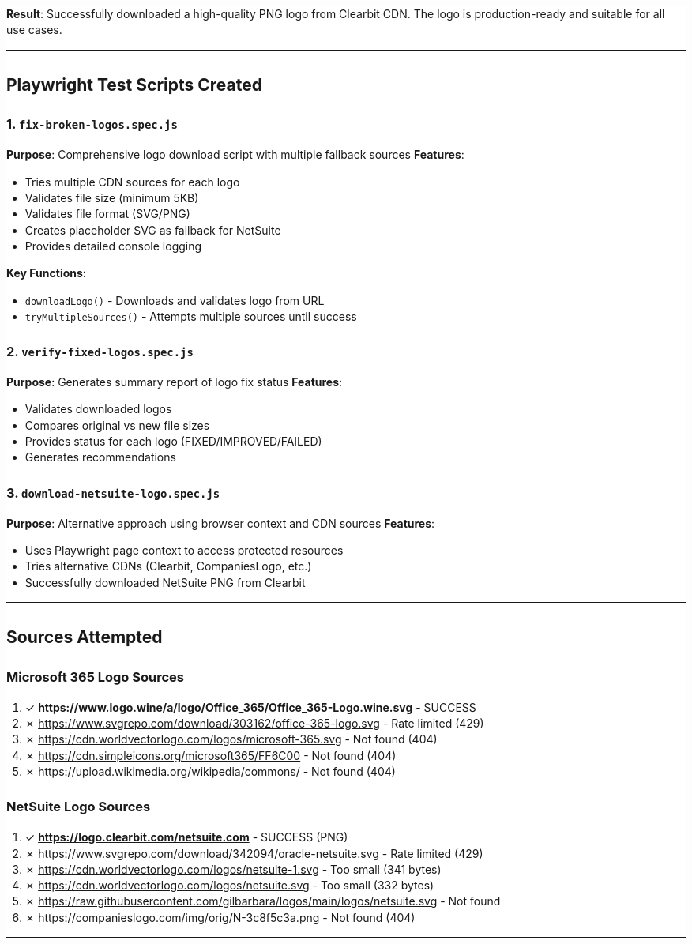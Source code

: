 **Result**: Successfully downloaded a high-quality PNG logo from Clearbit CDN. The logo is production-ready and suitable for all use cases.

---

## Playwright Test Scripts Created

### 1. `fix-broken-logos.spec.js`
**Purpose**: Comprehensive logo download script with multiple fallback sources
**Features**:
- Tries multiple CDN sources for each logo
- Validates file size (minimum 5KB)
- Validates file format (SVG/PNG)
- Creates placeholder SVG as fallback for NetSuite
- Provides detailed console logging

**Key Functions**:
- `downloadLogo()` - Downloads and validates logo from URL
- `tryMultipleSources()` - Attempts multiple sources until success

### 2. `verify-fixed-logos.spec.js`
**Purpose**: Generates summary report of logo fix status
**Features**:
- Validates downloaded logos
- Compares original vs new file sizes
- Provides status for each logo (FIXED/IMPROVED/FAILED)
- Generates recommendations

### 3. `download-netsuite-logo.spec.js`
**Purpose**: Alternative approach using browser context and CDN sources
**Features**:
- Uses Playwright page context to access protected resources
- Tries alternative CDNs (Clearbit, CompaniesLogo, etc.)
- Successfully downloaded NetSuite PNG from Clearbit

---

## Sources Attempted

### Microsoft 365 Logo Sources
1. ✓ **https://www.logo.wine/a/logo/Office_365/Office_365-Logo.wine.svg** - SUCCESS
2. ✗ https://www.svgrepo.com/download/303162/office-365-logo.svg - Rate limited (429)
3. ✗ https://cdn.worldvectorlogo.com/logos/microsoft-365.svg - Not found (404)
4. ✗ https://cdn.simpleicons.org/microsoft365/FF6C00 - Not found (404)
5. ✗ https://upload.wikimedia.org/wikipedia/commons/ - Not found (404)

### NetSuite Logo Sources
1. ✓ **https://logo.clearbit.com/netsuite.com** - SUCCESS (PNG)
2. ✗ https://www.svgrepo.com/download/342094/oracle-netsuite.svg - Rate limited (429)
3. ✗ https://cdn.worldvectorlogo.com/logos/netsuite-1.svg - Too small (341 bytes)
4. ✗ https://cdn.worldvectorlogo.com/logos/netsuite.svg - Too small (332 bytes)
5. ✗ https://raw.githubusercontent.com/gilbarbara/logos/main/logos/netsuite.svg - Not found
6. ✗ https://companieslogo.com/img/orig/N-3c8f5c3a.png - Not found (404)

---